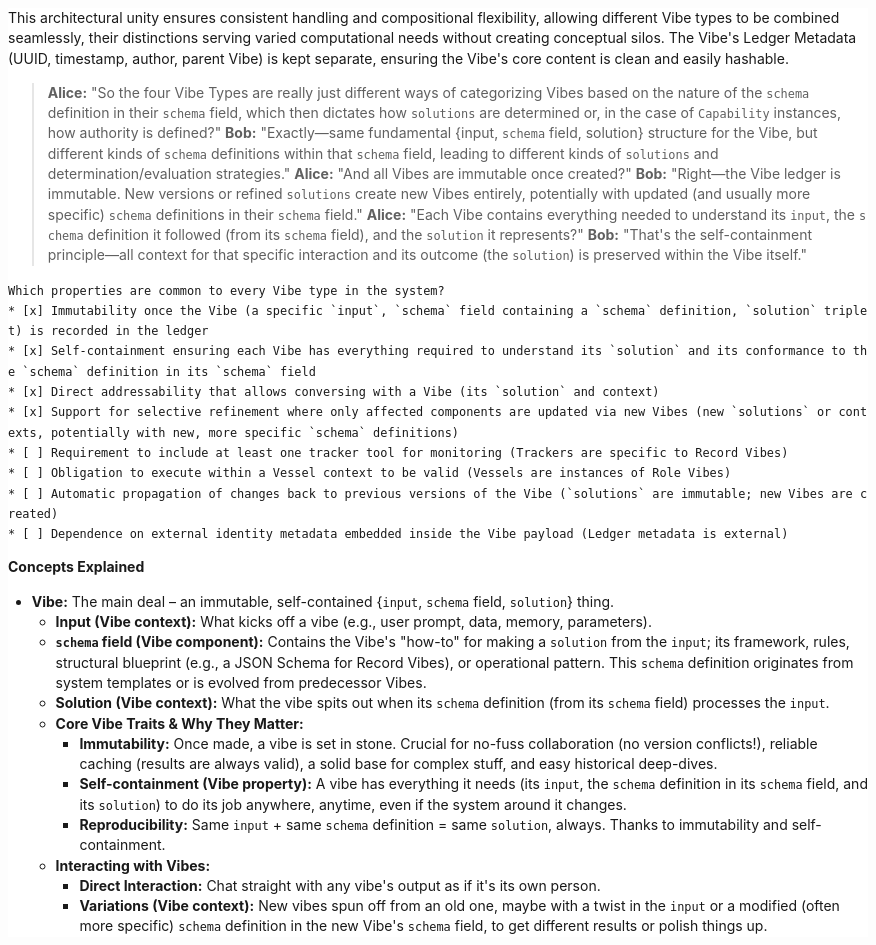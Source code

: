 This architectural unity ensures consistent handling and compositional flexibility, allowing different Vibe types to be combined seamlessly, their distinctions serving varied computational needs without creating conceptual silos. The Vibe's Ledger Metadata (UUID, timestamp, author, parent Vibe) is kept separate, ensuring the Vibe's core content is clean and easily hashable.

> **Alice:** "So the four Vibe Types are really just different ways of categorizing Vibes based on the nature of the `schema` definition in their `schema` field, which then dictates how `solutions` are determined or, in the case of `Capability` instances, how authority is defined?"
> **Bob:** "Exactly—same fundamental {input, `schema` field, solution} structure for the Vibe, but different kinds of `schema` definitions within that `schema` field, leading to different kinds of `solutions` and determination/evaluation strategies."
> **Alice:** "And all Vibes are immutable once created?"
> **Bob:** "Right—the Vibe ledger is immutable. New versions or refined `solutions` create new Vibes entirely, potentially with updated (and usually more specific) `schema` definitions in their `schema` field."
> **Alice:** "Each Vibe contains everything needed to understand its `input`, the `schema` definition it followed (from its `schema` field), and the `solution` it represents?"
> **Bob:** "That's the self-containment principle—all context for that specific interaction and its outcome (the `solution`) is preserved within the Vibe itself."

```question
Which properties are common to every Vibe type in the system?
* [x] Immutability once the Vibe (a specific `input`, `schema` field containing a `schema` definition, `solution` triplet) is recorded in the ledger
* [x] Self-containment ensuring each Vibe has everything required to understand its `solution` and its conformance to the `schema` definition in its `schema` field
* [x] Direct addressability that allows conversing with a Vibe (its `solution` and context)
* [x] Support for selective refinement where only affected components are updated via new Vibes (new `solutions` or contexts, potentially with new, more specific `schema` definitions)
* [ ] Requirement to include at least one tracker tool for monitoring (Trackers are specific to Record Vibes)
* [ ] Obligation to execute within a Vessel context to be valid (Vessels are instances of Role Vibes)
* [ ] Automatic propagation of changes back to previous versions of the Vibe (`solutions` are immutable; new Vibes are created)
* [ ] Dependence on external identity metadata embedded inside the Vibe payload (Ledger metadata is external)
```

**Concepts Explained**

- **Vibe:** The main deal – an immutable, self-contained {`input`, `schema` field, `solution`} thing.
  - **Input (Vibe context):** What kicks off a vibe (e.g., user prompt, data, memory, parameters).
  - **`schema` field (Vibe component):** Contains the Vibe's "how-to" for making a `solution` from the `input`; its framework, rules, structural blueprint (e.g., a JSON Schema for Record Vibes), or operational pattern. This `schema` definition originates from system templates or is evolved from predecessor Vibes.
  - **Solution (Vibe context):** What the vibe spits out when its `schema` definition (from its `schema` field) processes the `input`.
  - **Core Vibe Traits & Why They Matter:**
    - **Immutability:** Once made, a vibe is set in stone. Crucial for no-fuss collaboration (no version conflicts!), reliable caching (results are always valid), a solid base for complex stuff, and easy historical deep-dives.
    - **Self-containment (Vibe property):** A vibe has everything it needs (its `input`, the `schema` definition in its `schema` field, and its `solution`) to do its job anywhere, anytime, even if the system around it changes.
    - **Reproducibility:** Same `input` + same `schema` definition = same `solution`, always. Thanks to immutability and self-containment.
  - **Interacting with Vibes:**
    - **Direct Interaction:** Chat straight with any vibe's output as if it's its own person.
    - **Variations (Vibe context):** New vibes spun off from an old one, maybe with a twist in the `input` or a modified (often more specific) `schema` definition in the new Vibe's `schema` field, to get different results or polish things up.